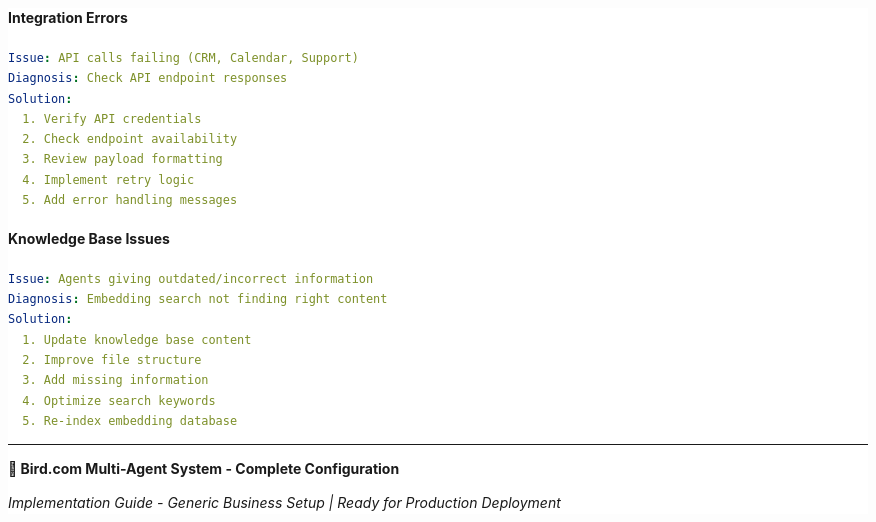 #### Integration Errors

```yaml
Issue: API calls failing (CRM, Calendar, Support)
Diagnosis: Check API endpoint responses
Solution:
  1. Verify API credentials
  2. Check endpoint availability
  3. Review payload formatting
  4. Implement retry logic
  5. Add error handling messages
```

#### Knowledge Base Issues

```yaml
Issue: Agents giving outdated/incorrect information
Diagnosis: Embedding search not finding right content
Solution:
  1. Update knowledge base content
  2. Improve file structure
  3. Add missing information
  4. Optimize search keywords
  5. Re-index embedding database
```

---

**🚀 Bird.com Multi-Agent System - Complete Configuration**

*Implementation Guide - Generic Business Setup | Ready for Production Deployment*
